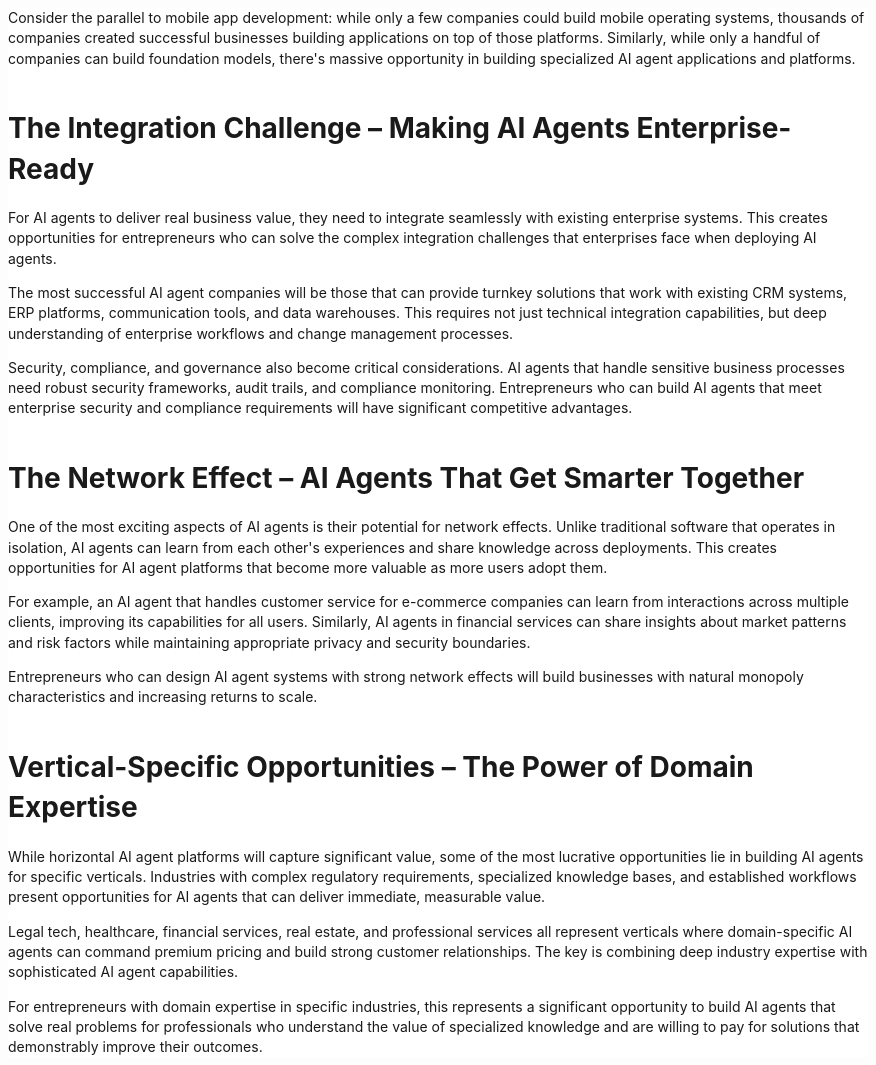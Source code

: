 Consider the parallel to mobile app development: while only a few companies could build mobile operating systems, thousands of companies created successful businesses building applications on top of those platforms. Similarly, while only a handful of companies can build foundation models, there's massive opportunity in building specialized AI agent applications and platforms.

# The Integration Challenge &ndash; Making AI Agents Enterprise-Ready

For AI agents to deliver real business value, they need to integrate seamlessly with existing enterprise systems. This creates opportunities for entrepreneurs who can solve the complex integration challenges that enterprises face when deploying AI agents.

The most successful AI agent companies will be those that can provide turnkey solutions that work with existing CRM systems, ERP platforms, communication tools, and data warehouses. This requires not just technical integration capabilities, but deep understanding of enterprise workflows and change management processes.

Security, compliance, and governance also become critical considerations. AI agents that handle sensitive business processes need robust security frameworks, audit trails, and compliance monitoring. Entrepreneurs who can build AI agents that meet enterprise security and compliance requirements will have significant competitive advantages.

# The Network Effect &ndash; AI Agents That Get Smarter Together

One of the most exciting aspects of AI agents is their potential for network effects. Unlike traditional software that operates in isolation, AI agents can learn from each other's experiences and share knowledge across deployments. This creates opportunities for AI agent platforms that become more valuable as more users adopt them.

For example, an AI agent that handles customer service for e-commerce companies can learn from interactions across multiple clients, improving its capabilities for all users. Similarly, AI agents in financial services can share insights about market patterns and risk factors while maintaining appropriate privacy and security boundaries.

Entrepreneurs who can design AI agent systems with strong network effects will build businesses with natural monopoly characteristics and increasing returns to scale.

# Vertical-Specific Opportunities &ndash; The Power of Domain Expertise

While horizontal AI agent platforms will capture significant value, some of the most lucrative opportunities lie in building AI agents for specific verticals. Industries with complex regulatory requirements, specialized knowledge bases, and established workflows present opportunities for AI agents that can deliver immediate, measurable value.

Legal tech, healthcare, financial services, real estate, and professional services all represent verticals where domain-specific AI agents can command premium pricing and build strong customer relationships. The key is combining deep industry expertise with sophisticated AI agent capabilities.

For entrepreneurs with domain expertise in specific industries, this represents a significant opportunity to build AI agents that solve real problems for professionals who understand the value of specialized knowledge and are willing to pay for solutions that demonstrably improve their outcomes.
